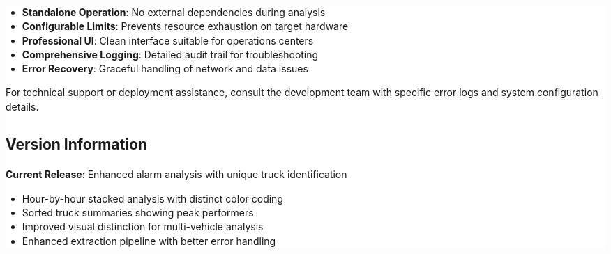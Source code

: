 - **Standalone Operation**: No external dependencies during analysis
- **Configurable Limits**: Prevents resource exhaustion on target hardware  
- **Professional UI**: Clean interface suitable for operations centers
- **Comprehensive Logging**: Detailed audit trail for troubleshooting
- **Error Recovery**: Graceful handling of network and data issues

For technical support or deployment assistance, consult the development team with specific error logs and system configuration details.

## Version Information

**Current Release**: Enhanced alarm analysis with unique truck identification
- Hour-by-hour stacked analysis with distinct color coding
- Sorted truck summaries showing peak performers
- Improved visual distinction for multi-vehicle analysis
- Enhanced extraction pipeline with better error handling